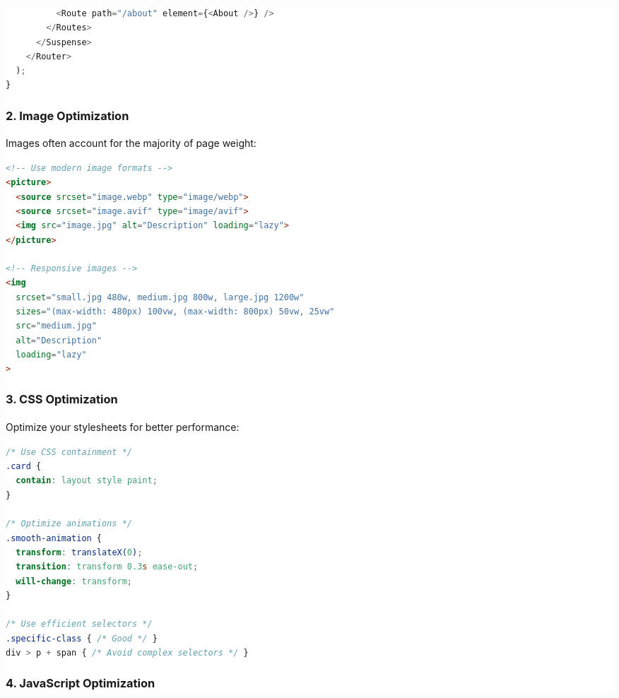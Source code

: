 ```javascript
          <Route path="/about" element={<About />} />
        </Routes>
      </Suspense>
    </Router>
  );
}
```

### 2. Image Optimization

Images often account for the majority of page weight:

```html
<!-- Use modern image formats -->
<picture>
  <source srcset="image.webp" type="image/webp">
  <source srcset="image.avif" type="image/avif">
  <img src="image.jpg" alt="Description" loading="lazy">
</picture>

<!-- Responsive images -->
<img 
  srcset="small.jpg 480w, medium.jpg 800w, large.jpg 1200w"
  sizes="(max-width: 480px) 100vw, (max-width: 800px) 50vw, 25vw"
  src="medium.jpg" 
  alt="Description"
  loading="lazy"
>
```

### 3. CSS Optimization

Optimize your stylesheets for better performance:

```css
/* Use CSS containment */
.card {
  contain: layout style paint;
}

/* Optimize animations */
.smooth-animation {
  transform: translateX(0);
  transition: transform 0.3s ease-out;
  will-change: transform;
}

/* Use efficient selectors */
.specific-class { /* Good */ }
div > p + span { /* Avoid complex selectors */ }
```

### 4. JavaScript Optimization
